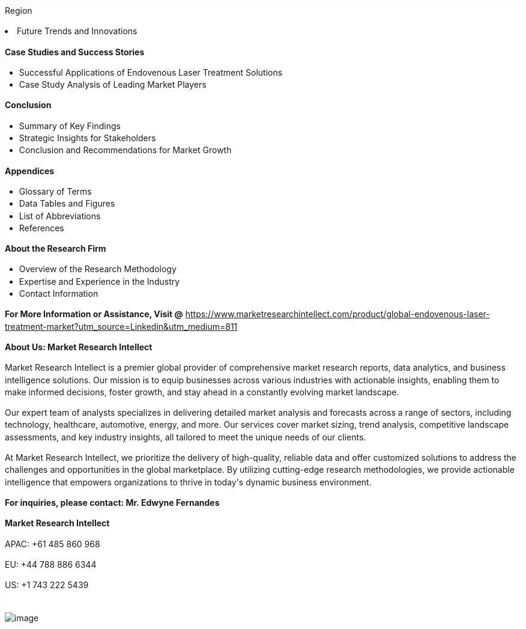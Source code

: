 Region</li><li>Future Trends and Innovations</li></ul><p><strong>Case Studies and Success Stories</strong></p><ul><li>Successful Applications of Endovenous Laser Treatment Solutions</li><li>Case Study Analysis of Leading Market Players</li></ul><p><strong>Conclusion</strong></p><ul><li>Summary of Key Findings</li><li>Strategic Insights for Stakeholders</li><li>Conclusion and Recommendations for Market Growth</li></ul><p><strong>Appendices</strong></p><ul><li>Glossary of Terms</li><li>Data Tables and Figures</li><li>List of Abbreviations</li><li>References</li></ul><p><strong>About the Research Firm</strong></p><ul><li>Overview of the Research Methodology</li><li>Expertise and Experience in the Industry</li><li>Contact Information</li></ul></div><div class="article-main__content" data-test-id="publishing-text-block"><p><span class="font-[700]"><strong>For More Information or Assistance, Visit @</strong>&nbsp;<a href="https://www.marketresearchintellect.com/product/global-endovenous-laser-treatment-market?utm_source=Linkedin&utm_medium=811">https://www.marketresearchintellect.com/product/global-endovenous-laser-treatment-market?utm_source=Linkedin&utm_medium=811</a></span></p><p><strong>About Us: Market Research Intellect</strong></p><p>Market Research Intellect is a premier global provider of comprehensive market research reports, data analytics, and business intelligence solutions. Our mission is to equip businesses across various industries with actionable insights, enabling them to make informed decisions, foster growth, and stay ahead in a constantly evolving market landscape.</p><p>Our expert team of analysts specializes in delivering detailed market analysis and forecasts across a range of sectors, including technology, healthcare, automotive, energy, and more. Our services cover market sizing, trend analysis, competitive landscape assessments, and key industry insights, all tailored to meet the unique needs of our clients.</p><p>At Market Research Intellect, we prioritize the delivery of high-quality, reliable data and offer customized solutions to address the challenges and opportunities in the global marketplace. By utilizing cutting-edge research methodologies, we provide actionable intelligence that empowers organizations to thrive in today's dynamic business environment.</p><p><strong>For inquiries, please contact: Mr. Edwyne Fernandes</strong></p><p><strong>Market Research Intellect</strong></p><p>APAC: +61 485 860 968</p><p>EU: +44 788 886 6344</p><p>US: +1 743 222 5439</p></div><div class="article-main__content" data-test-id="publishing-text-block">&nbsp;</div>
![image](https://github.com/user-attachments/assets/8246aba6-4eff-4c47-82eb-167b2d289f48)
